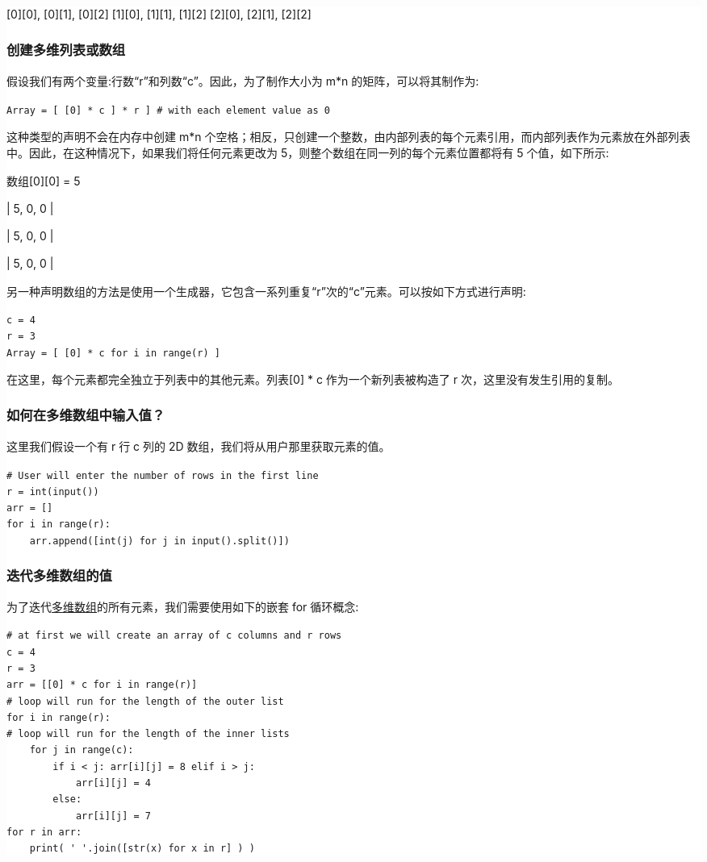 [0][0], [0][1], [0][2] [1][0], [1][1], [1][2] [2][0], [2][1], [2][2]

### 创建多维列表或数组

假设我们有两个变量:行数“r”和列数“c”。因此，为了制作大小为 m*n 的矩阵，可以将其制作为:

```
Array = [ [0] * c ] * r ] # with each element value as 0
```

这种类型的声明不会在内存中创建 m*n 个空格；相反，只创建一个整数，由内部列表的每个元素引用，而内部列表作为元素放在外部列表中。因此，在这种情况下，如果我们将任何元素更改为 5，则整个数组在同一列的每个元素位置都将有 5 个值，如下所示:

数组[0][0] = 5

| 5, 0, 0 |

| 5, 0, 0 |

| 5, 0, 0 |

另一种声明数组的方法是使用一个生成器，它包含一系列重复“r”次的“c”元素。可以按如下方式进行声明:

```
c = 4
r = 3
Array = [ [0] * c for i in range(r) ]
```

在这里，每个元素都完全独立于列表中的其他元素。列表[0] * c 作为一个新列表被构造了 r 次，这里没有发生引用的复制。

### 如何在多维数组中输入值？

这里我们假设一个有 r 行 c 列的 2D 数组，我们将从用户那里获取元素的值。

```
# User will enter the number of rows in the first line
r = int(input()) 
arr = []
for i in range(r):
    arr.append([int(j) for j in input().split()])
```

### 迭代多维数组的值

为了迭代[多维数组](https://www.educba.com/powershell-multidimensional-array/)的所有元素，我们需要使用如下的嵌套 for 循环概念:

```
# at first we will create an array of c columns and r rows
c = 4
r = 3
arr = [[0] * c for i in range(r)]
# loop will run for the length of the outer list
for i in range(r):
# loop will run for the length of the inner lists
    for j in range(c):
        if i < j: arr[i][j] = 8 elif i > j:
            arr[i][j] = 4
        else:
            arr[i][j] = 7
for r in arr:
    print( ' '.join([str(x) for x in r] ) )
```
